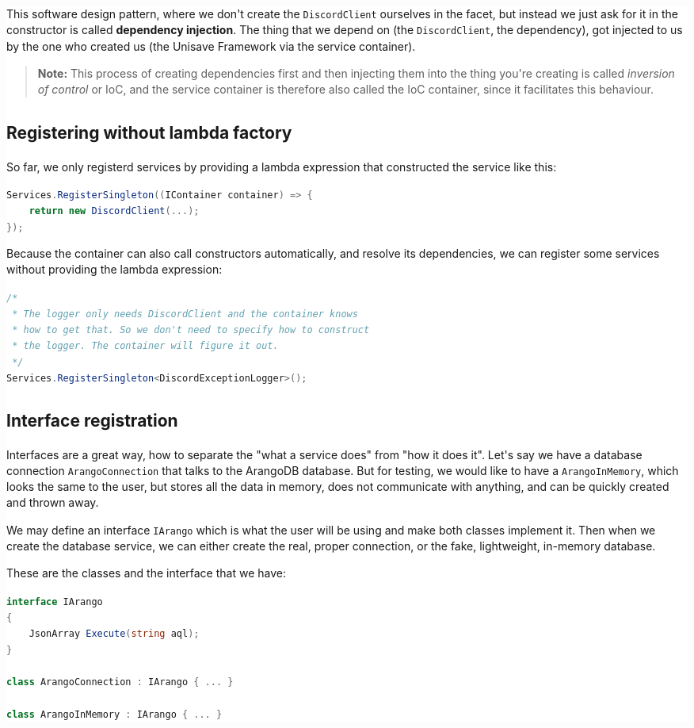 This software design pattern, where we don't create the `DiscordClient` ourselves in the facet, but instead we just ask for it in the constructor is called **dependency injection**. The thing that we depend on (the `DiscordClient`, the dependency), got injected to us by the one who created us (the Unisave Framework via the service container).

> **Note:** This process of creating dependencies first and then injecting them into the thing you're creating is called *inversion of control* or IoC, and the service container is therefore also called the IoC container, since it facilitates this behaviour.


## Registering without lambda factory

So far, we only registerd services by providing a lambda expression that constructed the service like this:

```csharp
Services.RegisterSingleton((IContainer container) => {
    return new DiscordClient(...);
});
```

Because the container can also call constructors automatically, and resolve its dependencies, we can register some services without providing the lambda expression:

```csharp
/*
 * The logger only needs DiscordClient and the container knows
 * how to get that. So we don't need to specify how to construct
 * the logger. The container will figure it out.
 */
Services.RegisterSingleton<DiscordExceptionLogger>();
```


## Interface registration

Interfaces are a great way, how to separate the "what a service does" from "how it does it". Let's say we have a database connection `ArangoConnection` that talks to the ArangoDB database. But for testing, we would like to have a `ArangoInMemory`, which looks the same to the user, but stores all the data in memory, does not communicate with anything, and can be quickly created and thrown away.

We may define an interface `IArango` which is what the user will be using and make both classes implement it. Then when we create the database service, we can either create the real, proper connection, or the fake, lightweight, in-memory database.

These are the classes and the interface that we have:

```csharp
interface IArango
{
    JsonArray Execute(string aql);
}

class ArangoConnection : IArango { ... }

class ArangoInMemory : IArango { ... }
```
